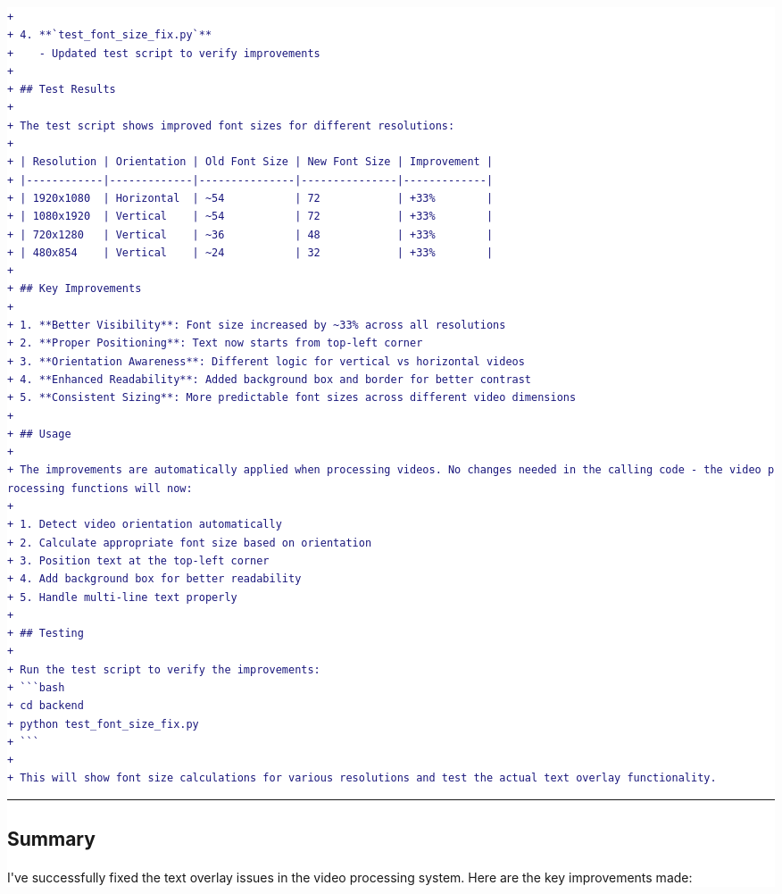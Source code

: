 ```diff
+ 
+ 4. **`test_font_size_fix.py`**
+    - Updated test script to verify improvements
+ 
+ ## Test Results
+ 
+ The test script shows improved font sizes for different resolutions:
+ 
+ | Resolution | Orientation | Old Font Size | New Font Size | Improvement |
+ |------------|-------------|---------------|---------------|-------------|
+ | 1920x1080  | Horizontal  | ~54           | 72            | +33%        |
+ | 1080x1920  | Vertical    | ~54           | 72            | +33%        |
+ | 720x1280   | Vertical    | ~36           | 48            | +33%        |
+ | 480x854    | Vertical    | ~24           | 32            | +33%        |
+ 
+ ## Key Improvements
+ 
+ 1. **Better Visibility**: Font size increased by ~33% across all resolutions
+ 2. **Proper Positioning**: Text now starts from top-left corner
+ 3. **Orientation Awareness**: Different logic for vertical vs horizontal videos
+ 4. **Enhanced Readability**: Added background box and border for better contrast
+ 5. **Consistent Sizing**: More predictable font sizes across different video dimensions
+ 
+ ## Usage
+ 
+ The improvements are automatically applied when processing videos. No changes needed in the calling code - the video processing functions will now:
+ 
+ 1. Detect video orientation automatically
+ 2. Calculate appropriate font size based on orientation
+ 3. Position text at the top-left corner
+ 4. Add background box for better readability
+ 5. Handle multi-line text properly
+ 
+ ## Testing
+ 
+ Run the test script to verify the improvements:
+ ```bash
+ cd backend
+ python test_font_size_fix.py
+ ```
+ 
+ This will show font size calculations for various resolutions and test the actual text overlay functionality. 
```

---

## Summary

I've successfully fixed the text overlay issues in the video processing system. Here are the key improvements made:
